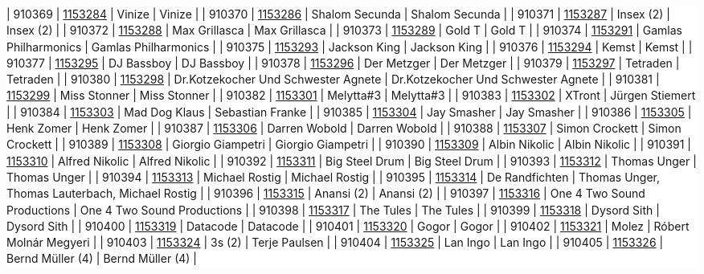 | 910369 | [1153284](https://www.discogs.com/artist/1153284) | Vinize | Vinize |
| 910370 | [1153286](https://www.discogs.com/artist/1153286) | Shalom Secunda | Shalom Secunda |
| 910371 | [1153287](https://www.discogs.com/artist/1153287) | Insex (2) | Insex (2) |
| 910372 | [1153288](https://www.discogs.com/artist/1153288) | Max Grillasca | Max Grillasca |
| 910373 | [1153289](https://www.discogs.com/artist/1153289) | Gold T | Gold T |
| 910374 | [1153291](https://www.discogs.com/artist/1153291) | Gamlas Philharmonics | Gamlas Philharmonics |
| 910375 | [1153293](https://www.discogs.com/artist/1153293) | Jackson King | Jackson King |
| 910376 | [1153294](https://www.discogs.com/artist/1153294) | Kemst | Kemst |
| 910377 | [1153295](https://www.discogs.com/artist/1153295) | DJ Bassboy | DJ Bassboy |
| 910378 | [1153296](https://www.discogs.com/artist/1153296) | Der Metzger | Der Metzger |
| 910379 | [1153297](https://www.discogs.com/artist/1153297) | Tetraden | Tetraden |
| 910380 | [1153298](https://www.discogs.com/artist/1153298) | Dr.Kotzekocher Und Schwester Agnete | Dr.Kotzekocher Und Schwester Agnete |
| 910381 | [1153299](https://www.discogs.com/artist/1153299) | Miss Stonner | Miss Stonner |
| 910382 | [1153301](https://www.discogs.com/artist/1153301) | Melytta#3 | Melytta#3 |
| 910383 | [1153302](https://www.discogs.com/artist/1153302) | XTront | Jürgen Stiemert |
| 910384 | [1153303](https://www.discogs.com/artist/1153303) | Mad Dog Klaus | Sebastian Franke |
| 910385 | [1153304](https://www.discogs.com/artist/1153304) | Jay Smasher | Jay Smasher |
| 910386 | [1153305](https://www.discogs.com/artist/1153305) | Henk Zomer | Henk Zomer |
| 910387 | [1153306](https://www.discogs.com/artist/1153306) | Darren Wobold | Darren Wobold |
| 910388 | [1153307](https://www.discogs.com/artist/1153307) | Simon Crockett | Simon Crockett |
| 910389 | [1153308](https://www.discogs.com/artist/1153308) | Giorgio Giampetri | Giorgio Giampetri |
| 910390 | [1153309](https://www.discogs.com/artist/1153309) | Albin Nikolic | Albin Nikolic |
| 910391 | [1153310](https://www.discogs.com/artist/1153310) | Alfred Nikolic | Alfred Nikolic |
| 910392 | [1153311](https://www.discogs.com/artist/1153311) | Big Steel Drum | Big Steel Drum |
| 910393 | [1153312](https://www.discogs.com/artist/1153312) | Thomas Unger | Thomas Unger |
| 910394 | [1153313](https://www.discogs.com/artist/1153313) | Michael Rostig | Michael Rostig |
| 910395 | [1153314](https://www.discogs.com/artist/1153314) | De Randfichten | Thomas Unger, Thomas Lauterbach, Michael Rostig |
| 910396 | [1153315](https://www.discogs.com/artist/1153315) | Anansi (2) | Anansi (2) |
| 910397 | [1153316](https://www.discogs.com/artist/1153316) | One 4 Two Sound Productions | One 4 Two Sound Productions |
| 910398 | [1153317](https://www.discogs.com/artist/1153317) | The Tules | The Tules |
| 910399 | [1153318](https://www.discogs.com/artist/1153318) | Dysord Sith | Dysord Sith |
| 910400 | [1153319](https://www.discogs.com/artist/1153319) | Datacode | Datacode |
| 910401 | [1153320](https://www.discogs.com/artist/1153320) | Gogor | Gogor |
| 910402 | [1153321](https://www.discogs.com/artist/1153321) | Molez | Róbert Molnár Megyeri |
| 910403 | [1153324](https://www.discogs.com/artist/1153324) | 3s (2) | Terje Paulsen |
| 910404 | [1153325](https://www.discogs.com/artist/1153325) | Lan Ingo | Lan Ingo |
| 910405 | [1153326](https://www.discogs.com/artist/1153326) | Bernd Müller (4) | Bernd Müller (4) |